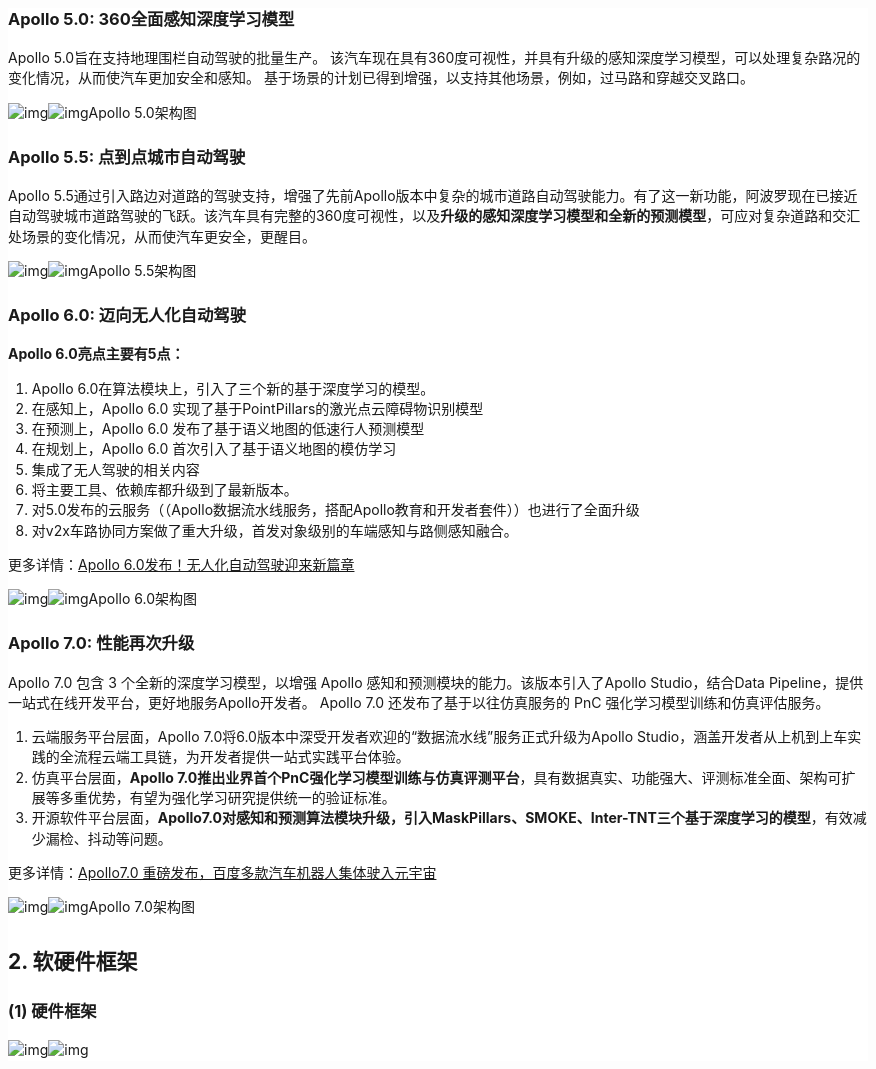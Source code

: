 ### **Apollo 5.0: 360全面感知深度学习模型**

Apollo 5.0旨在支持地理围栏自动驾驶的批量生产。 该汽车现在具有360度可视性，并具有升级的感知深度学习模型，可以处理复杂路况的变化情况，从而使汽车更加安全和感知。 基于场景的计划已得到增强，以支持其他场景，例如，过马路和穿越交叉路口。

![img](https://pic1.zhimg.com/50/v2-1677c92e0803a339ed40b864d72b8693_720w.jpg?source=1940ef5c)![img](https://pic1.zhimg.com/80/v2-1677c92e0803a339ed40b864d72b8693_720w.jpg?source=1940ef5c)Apollo 5.0架构图

### **Apollo 5.5: 点到点城市自动驾驶**

Apollo 5.5通过引入路边对道路的驾驶支持，增强了先前Apollo版本中复杂的城市道路自动驾驶能力。有了这一新功能，阿波罗现在已接近自动驾驶城市道路驾驶的飞跃。该汽车具有完整的360度可视性，以及**升级的感知深度学习模型和全新的预测模型**，可应对复杂道路和交汇处场景的变化情况，从而使汽车更安全，更醒目。

![img](https://pica.zhimg.com/50/v2-ad89cc1f2cc9e974cb3a87d36b9c84f4_720w.jpg?source=1940ef5c)![img](https://pica.zhimg.com/80/v2-ad89cc1f2cc9e974cb3a87d36b9c84f4_720w.jpg?source=1940ef5c)Apollo 5.5架构图

### **Apollo 6.0: 迈向无人化自动驾驶**

**Apollo 6.0亮点主要有5点：**

1.  Apollo 6.0在算法模块上，引入了三个新的基于深度学习的模型。
2. 在感知上，Apollo 6.0 实现了基于PointPillars的激光点云障碍物识别模型
3. 在预测上，Apollo 6.0 发布了基于语义地图的低速行人预测模型
4. 在规划上，Apollo 6.0 首次引入了基于语义地图的模仿学习
5. 集成了无人驾驶的相关内容
6. 将主要工具、依赖库都升级到了最新版本。
7. 对5.0发布的云服务（（Apollo数据流水线服务，搭配Apollo教育和开发者套件））也进行了全面升级
8. 对v2x车路协同方案做了重大升级，首发对象级别的车端感知与路侧感知融合。

更多详情：[Apollo 6.0发布！无人化自动驾驶迎来新篇章](https://link.zhihu.com/?target=https%3A//mp.weixin.qq.com/s/-7gY6SYbLNy-mhpR9dJtIQ)

![img](https://pic1.zhimg.com/50/v2-f613fba42d9491c02768cbf3a633cd2f_720w.jpg?source=1940ef5c)![img](https://pic1.zhimg.com/80/v2-f613fba42d9491c02768cbf3a633cd2f_720w.jpg?source=1940ef5c)Apollo 6.0架构图

### **Apollo 7.0: 性能再次升级**

Apollo 7.0 包含 3 个全新的深度学习模型，以增强 Apollo 感知和预测模块的能力。该版本引入了Apollo Studio，结合Data Pipeline，提供一站式在线开发平台，更好地服务Apollo开发者。 Apollo 7.0 还发布了基于以往仿真服务的 PnC 强化学习模型训练和仿真评估服务。

1. 云端服务平台层面，Apollo 7.0将6.0版本中深受开发者欢迎的“数据流水线”服务正式升级为Apollo Studio，涵盖开发者从上机到上车实践的全流程云端工具链，为开发者提供一站式实践平台体验。
2. 仿真平台层面，**Apollo 7.0推出业界首个PnC强化学习模型训练与仿真评测平台**，具有数据真实、功能强大、评测标准全面、架构可扩展等多重优势，有望为强化学习研究提供统一的验证标准。
3. 开源软件平台层面，**Apollo7.0对感知和预测算法模块升级，引入MaskPillars、SMOKE、Inter-TNT三个基于深度学习的模型**，有效减少漏检、抖动等问题。

更多详情：[Apollo7.0 重磅发布，百度多款汽车机器人集体驶入元宇宙](https://link.zhihu.com/?target=https%3A//mp.weixin.qq.com/s/0ft9uz-2srlZU09yWpO6Jw)

![img](https://pic2.zhimg.com/50/v2-2702b3f86e72130b7fd4967d9c25b241_720w.jpg?source=1940ef5c)![img](https://pic2.zhimg.com/80/v2-2702b3f86e72130b7fd4967d9c25b241_720w.jpg?source=1940ef5c)Apollo 7.0架构图

## 2. 软硬件框架

### **(1) 硬件框架**

![img](https://pica.zhimg.com/50/v2-3ba5e1117a541c63a3bf5f5d80d279da_720w.jpg?source=1940ef5c)![img](https://pica.zhimg.com/80/v2-3ba5e1117a541c63a3bf5f5d80d279da_720w.jpg?source=1940ef5c)
